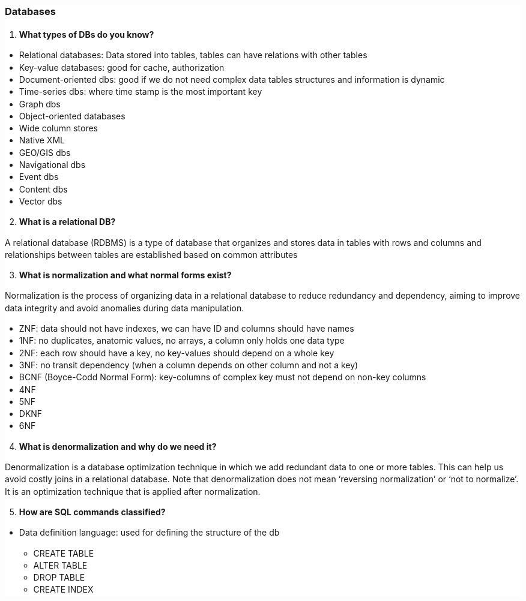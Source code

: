 ### Databases

1. **What types of DBs do you know?**

- Relational databases:
  Data stored into tables, tables can have relations with other tables
- Key-value databases: good for cache, authorization
- Document-oriented dbs: good if we do not need complex data tables structures and information is dynamic
- Time-series dbs: where time stamp is the most important key
- Graph dbs
- Object-oriented databases
- Wide column stores
- Native XML
- GEO/GIS dbs
- Navigational dbs
- Event dbs
- Content dbs
- Vector dbs

2. **What is a relational DB?**

A relational database (RDBMS) is a type of database that organizes and stores data in tables with rows and columns and relationships between tables are established based on common attributes

3. **What is normalization and what normal forms exist?**

Normalization is the process of organizing data in a relational database to reduce redundancy and dependency, aiming to improve data integrity and avoid anomalies during data manipulation.

- ZNF: data should not have indexes, we can have ID and columns should have names
- 1NF: no duplicates, anatomic values, no arrays, a column only holds one data type
- 2NF: each row should have a key, no key-values should depend on a whole key
- 3NF: no transit dependency (when a column depends on other column and not a key)
- BCNF (Boyce-Codd Normal Form): key-columns of complex key must not depend on non-key columns
- 4NF
- 5NF
- DKNF
- 6NF

4. **What is denormalization and why do we need it?**

Denormalization is a database optimization technique in which we add redundant data to one or more tables. This can help us avoid costly joins in a relational database. Note that denormalization does not mean ‘reversing normalization’ or ‘not to normalize’. It is an optimization technique that is applied after normalization.

5. **How are SQL commands classified?**

- Data definition language: used for defining the structure of the db

  - CREATE TABLE
  - ALTER TABLE
  - DROP TABLE
  - CREATE INDEX
